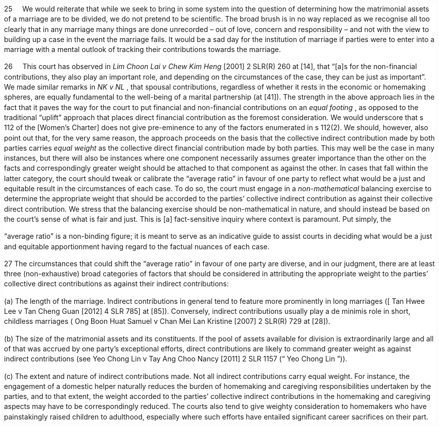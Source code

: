 25     We would reiterate that while we seek to bring in some system into the question of determining how the matrimonial assets of a marriage are to be divided, we do not pretend to be scientific. The broad brush is in no way replaced as we recognise all too clearly that in any marriage many things are done unrecorded – out of love, concern and responsibility – and not with the view to building up a case in the event the marriage fails. It would be a sad day for the institution of marriage if parties were to enter into a marriage with a mental outlook of tracking their contributions towards the marriage. 

26     This court has observed in _Lim Choon Lai v Chew Kim Heng_ <span class="citation">[2001] 2 SLR(R) 260</span> at [14], that “[a]s for the non-financial contributions, they also play an important role, and depending on the circumstances of the case, they can be just as important”. We made similar remarks in _NK v NL_ , that spousal contributions, regardless of whether it rests in the economic or homemaking spheres, are equally fundamental to the well-being of a marital partnership (at [41]). The strength in the above approach lies in the fact that it paves the way for the court to put financial and non-financial contributions on an _equal footing_ , as opposed to the traditional “uplift” approach that places direct financial contribution as the foremost consideration. We would underscore that s 112 of the [Women’s Charter] does not give pre-eminence to any of the factors enumerated in s 112(2). We should, however, also point out that, for the very same reason, the approach proceeds on the basis that the collective indirect contribution made by both parties carries _equal weight_ as the collective direct financial contribution made by both parties. This may well be the case in many instances, but there will also be instances where one component necessarily assumes greater importance than the other on the facts and correspondingly greater weight should be attached to that component as against the other. In cases that fall within the latter category, the court should tweak or calibrate the “average ratio” in favour of one party to reflect what would be a just and equitable result in the circumstances of each case. To do so, the court must engage in a _non-mathematical_ balancing exercise to determine the appropriate weight that should be accorded to the parties’ collective indirect contribution as against their collective direct contribution. We stress that the balancing exercise should be non-mathematical in nature, and should instead be based on the court’s sense of what is fair and just. This is [a] fact-sensitive inquiry where context is paramount. Put simply, the 


 “average ratio” is a non-binding figure; it is meant to serve as an indicative guide to assist courts in deciding what would be a just and equitable apportionment having regard to the factual nuances of each case. 

 27 The circumstances that could shift the “average ratio” in favour of one party are diverse, and in our judgment, there are at least three (non-exhaustive) broad categories of factors that should be considered in attributing the appropriate weight to the parties’ collective direct contributions as against their indirect contributions: 

 (a) The length of the marriage. Indirect contributions in general tend to feature more prominently in long marriages ([ Tan Hwee Lee v Tan Cheng Guan <span class="citation">[2012] 4 SLR 785</span>] at [85]). Conversely, indirect contributions usually play a de minimis role in short, childless marriages ( Ong Boon Huat Samuel v Chan Mei Lan Kristine <span class="citation">[2007] 2 SLR(R) 729</span> at [28]). 

 (b) The size of the matrimonial assets and its constituents. If the pool of assets available for division is extraordinarily large and all of that was accrued by one party’s exceptional efforts, direct contributions are likely to command greater weight as against indirect contributions (see Yeo Chong Lin v Tay Ang Choo Nancy <span class="citation">[2011] 2 SLR 1157</span> (“ Yeo Chong Lin ”)). 

 (c) The extent and nature of indirect contributions made. Not all indirect contributions carry equal weight. For instance, the engagement of a domestic helper naturally reduces the burden of homemaking and caregiving responsibilities undertaken by the parties, and to that extent, the weight accorded to the parties’ collective indirect contributions in the homemaking and caregiving aspects may have to be correspondingly reduced. The courts also tend to give weighty consideration to homemakers who have painstakingly raised children to adulthood, especially where such efforts have entailed significant career sacrifices on their part. 
